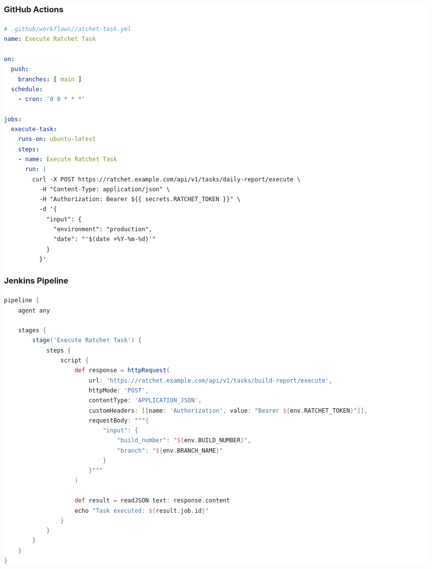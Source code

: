 ### GitHub Actions

```yaml
# .github/workflows/ratchet-task.yml
name: Execute Ratchet Task

on:
  push:
    branches: [ main ]
  schedule:
    - cron: '0 0 * * *'

jobs:
  execute-task:
    runs-on: ubuntu-latest
    steps:
    - name: Execute Ratchet Task
      run: |
        curl -X POST https://ratchet.example.com/api/v1/tasks/daily-report/execute \
          -H "Content-Type: application/json" \
          -H "Authorization: Bearer ${{ secrets.RATCHET_TOKEN }}" \
          -d '{
            "input": {
              "environment": "production",
              "date": "'$(date +%Y-%m-%d)'"
            }
          }'
```

### Jenkins Pipeline

```groovy
pipeline {
    agent any
    
    stages {
        stage('Execute Ratchet Task') {
            steps {
                script {
                    def response = httpRequest(
                        url: 'https://ratchet.example.com/api/v1/tasks/build-report/execute',
                        httpMode: 'POST',
                        contentType: 'APPLICATION_JSON',
                        customHeaders: [[name: 'Authorization', value: "Bearer ${env.RATCHET_TOKEN}"]],
                        requestBody: """{
                            "input": {
                                "build_number": "${env.BUILD_NUMBER}",
                                "branch": "${env.BRANCH_NAME}"
                            }
                        }"""
                    )
                    
                    def result = readJSON text: response.content
                    echo "Task executed: ${result.job.id}"
                }
            }
        }
    }
}
```
